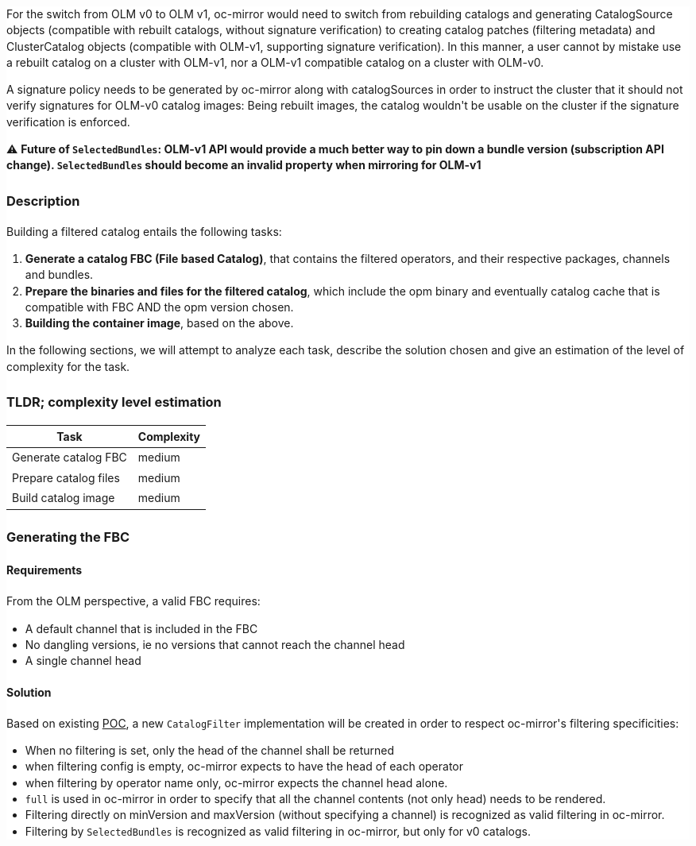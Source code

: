 For the switch from OLM v0 to OLM v1, oc-mirror would need to switch from rebuilding catalogs and generating CatalogSource objects (compatible with rebuilt catalogs, without signature verification) to creating catalog patches (filtering metadata) and ClusterCatalog objects (compatible with OLM-v1, supporting signature verification). In this manner, a user cannot by mistake use a rebuilt catalog on a cluster with OLM-v1, nor a OLM-v1 compatible catalog on a cluster with OLM-v0. 

A signature policy needs to be generated by oc-mirror along with catalogSources in order to instruct the cluster that it should not verify signatures for OLM-v0 catalog images: Being rebuilt images, the catalog wouldn't be usable on the cluster if the signature verification is enforced.

:warning: **Future of `SelectedBundles`: OLM-v1 API would provide a much better way to pin down a bundle version (subscription API change). `SelectedBundles` should  become an invalid property when mirroring for OLM-v1**

### Description

Building a filtered catalog entails the following tasks:
1. **Generate a catalog FBC (File based Catalog)**, that contains the filtered operators, and their respective packages, channels and bundles. 
2. **Prepare the binaries and files for the filtered catalog**, which include the opm binary and eventually catalog cache that is compatible with FBC AND the opm version chosen.
3. **Building the container image**, based on the above.

In the following sections, we will attempt to analyze each task, describe the solution chosen and give an estimation of the level of complexity for the task. 

### TLDR; complexity level estimation

| Task | Complexity | 
|---|---|
| Generate catalog FBC | medium | 
| Prepare catalog files | medium |
| Build catalog image | medium | 

### Generating the FBC

#### Requirements
From the OLM perspective, a valid FBC requires: 
* A default channel that is included in the FBC
* No dangling versions, ie no versions that cannot reach the channel head
* A single channel head
  
#### Solution
Based on existing [POC](https://github.com/operator-framework/operator-registry/pull/1231), a new `CatalogFilter` implementation will be created in order to respect oc-mirror's filtering specificities: 
* When no filtering is set, only the head of the channel shall be returned
* when filtering config is empty, oc-mirror expects to have the head of each operator
* when filtering by operator name only, oc-mirror expects the channel head alone.  
* `full` is used in oc-mirror in order to specify that all the channel contents (not only head) needs to be rendered. 
* Filtering directly on minVersion and maxVersion (without specifying a channel) is recognized as valid filtering in oc-mirror. 
* Filtering by `SelectedBundles` is recognized as valid filtering in oc-mirror, but only for v0 catalogs. 

